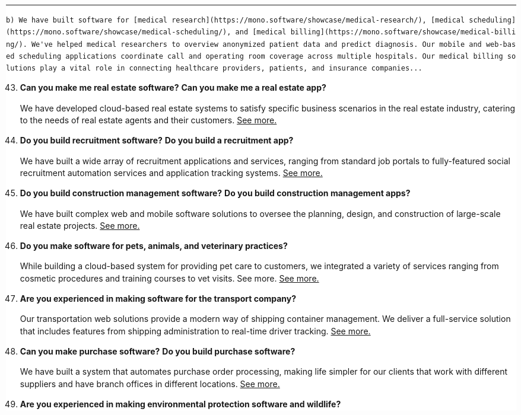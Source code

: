  ****

    b) We have built software for [medical research](https://mono.software/showcase/medical-research/), [medical scheduling](https://mono.software/showcase/medical-scheduling/), and [medical billing](https://mono.software/showcase/medical-billing/). We've helped medical researchers to overview anonymized patient data and predict diagnosis. Our mobile and web-based scheduling applications coordinate call and operating room coverage across multiple hospitals. Our medical billing solutions play a vital role in connecting healthcare providers, patients, and insurance companies... 


43. **Can you make me real estate software?**
    **Can you make me a real estate app?**

 

    We have developed cloud-based real estate systems to satisfy specific business scenarios in the real estate industry, catering to the needs of real estate agents and their customers. [See more.](https://mono.software/showcase/real-estate/) 
    
44. **Do you build recruitment software?**
    **Do you build a recruitment app?**

 

    We have built a wide array of recruitment applications and services, ranging from standard job portals to fully-featured social recruitment automation services and application tracking systems. [See more.](https://mono.software/showcase/recruitment/)
    
45. **Do you build construction management software?**
    **Do you build construction management apps?**


    We have built complex web and mobile software solutions to oversee the planning, design, and construction of large-scale real estate projects. [See more.](https://mono.software/showcase/construction-management/)
    
46. **Do you make software for pets, animals, and veterinary practices?**


    While building a cloud-based system for providing pet care to customers, we integrated a variety of services ranging from cosmetic procedures and training courses to vet visits. See more. [See more.](https://mono.software/showcase/pet-care/) 


47. **Are you experienced in making software for the transport company?**


    Our transportation web solutions provide a modern way of shipping container management. We deliver a full-service solution that includes features from shipping administration to real-time driver tracking. [See more.](https://mono.software/showcase/transportation/)


48. **Can you make purchase software?**
    **Do you build purchase software?**


    We have built a system that automates purchase order processing, making life simpler for our clients that work with different suppliers and have branch offices in different locations. [See more.](https://mono.software/showcase/purchase-order/)
    
49. **Are you experienced in making environmental protection software and wildlife?**

